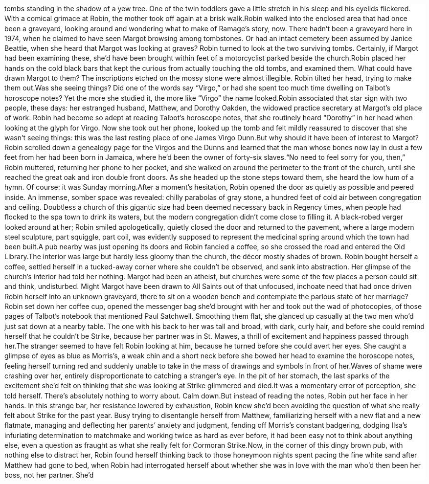 tombs standing in the shadow of a yew tree. One of the twin toddlers gave a little stretch in his sleep and his eyelids flickered. With a comical grimace at Robin, the mother took off again at a brisk walk.Robin walked into the enclosed area that had once been a graveyard, looking around and wondering what to make of Ramage’s story, now. There hadn’t been a graveyard here in 1974, when he claimed to have seen Margot browsing among tombstones. Or had an intact cemetery been assumed by Janice Beattie, when she heard that Margot was looking at graves? Robin turned to look at the two surviving tombs. Certainly, if Margot had been examining these, she’d have been brought within feet of a motorcyclist parked beside the church.Robin placed her hands on the cold black bars that kept the curious from actually touching the old tombs, and examined them. What could have drawn Margot to them? The inscriptions etched on the mossy stone were almost illegible. Robin tilted her head, trying to make them out.Was she seeing things? Did one of the words say “Virgo,” or had she spent too much time dwelling on Talbot’s horoscope notes? Yet the more she studied it, the more like “Virgo” the name looked.Robin associated that star sign with two people, these days: her estranged husband, Matthew, and Dorothy Oakden, the widowed practice secretary at Margot’s old place of work. Robin had become so adept at reading Talbot’s horoscope notes, that she routinely heard “Dorothy” in her head when looking at the glyph for Virgo. Now she took out her phone, looked up the tomb and felt mildly reassured to discover that she wasn’t seeing things: this was the last resting place of one James Virgo Dunn.But why should it have been of interest to Margot? Robin scrolled down a genealogy page for the Virgos and the Dunns and learned that the man whose bones now lay in dust a few feet from her had been born in Jamaica, where he’d been the owner of forty-six slaves.“No need to feel sorry for you, then,” Robin muttered, returning her phone to her pocket, and she walked on around the perimeter to the front of the church, until she reached the great oak and iron double front doors. As she headed up the stone steps toward them, she heard the low hum of a hymn. Of course: it was Sunday morning.After a moment’s hesitation, Robin opened the door as quietly as possible and peered inside. An immense, somber space was revealed: chilly parabolas of gray stone, a hundred feet of cold air between congregation and ceiling. Doubtless a church of this gigantic size had been deemed necessary back in Regency times, when people had flocked to the spa town to drink its waters, but the modern congregation didn’t come close to filling it. A black-robed verger looked around at her; Robin smiled apologetically, quietly closed the door and returned to the pavement, where a large modern steel sculpture, part squiggle, part coil, was evidently supposed to represent the medicinal spring around which the town had been built.A pub nearby was just opening its doors and Robin fancied a coffee, so she crossed the road and entered the Old Library.The interior was large but hardly less gloomy than the church, the décor mostly shades of brown. Robin bought herself a coffee, settled herself in a tucked-away corner where she couldn’t be observed, and sank into abstraction. Her glimpse of the church’s interior had told her nothing. Margot had been an atheist, but churches were some of the few places a person could sit and think, undisturbed. Might Margot have been drawn to All Saints out of that unfocused, inchoate need that had once driven Robin herself into an unknown graveyard, there to sit on a wooden bench and contemplate the parlous state of her marriage?Robin set down her coffee cup, opened the messenger bag she’d brought with her and took out the wad of photocopies, of those pages of Talbot’s notebook that mentioned Paul Satchwell. Smoothing them flat, she glanced up casually at the two men who’d just sat down at a nearby table. The one with his back to her was tall and broad, with dark, curly hair, and before she could remind herself that he couldn’t be Strike, because her partner was in St. Mawes, a thrill of excitement and happiness passed through her.The stranger seemed to have felt Robin looking at him, because he turned before she could avert her eyes. She caught a glimpse of eyes as blue as Morris’s, a weak chin and a short neck before she bowed her head to examine the horoscope notes, feeling herself turning red and suddenly unable to take in the mass of drawings and symbols in front of her.Waves of shame were crashing over her, entirely disproportionate to catching a stranger’s eye. In the pit of her stomach, the last sparks of the excitement she’d felt on thinking that she was looking at Strike glimmered and died.It was a momentary error of perception, she told herself. There’s absolutely nothing to worry about. Calm down.But instead of reading the notes, Robin put her face in her hands. In this strange bar, her resistance lowered by exhaustion, Robin knew she’d been avoiding the question of what she really felt about Strike for the past year. Busy trying to disentangle herself from Matthew, familiarizing herself with a new flat and a new flatmate, managing and deflecting her parents’ anxiety and judgment, fending off Morris’s constant badgering, dodging Ilsa’s infuriating determination to matchmake and working twice as hard as ever before, it had been easy not to think about anything else, even a question as fraught as what she really felt for Cormoran Strike.Now, in the corner of this dingy brown pub, with nothing else to distract her, Robin found herself thinking back to those honeymoon nights spent pacing the fine white sand after Matthew had gone to bed, when Robin had interrogated herself about whether she was in love with the man who’d then been her boss, not her partner. She’d